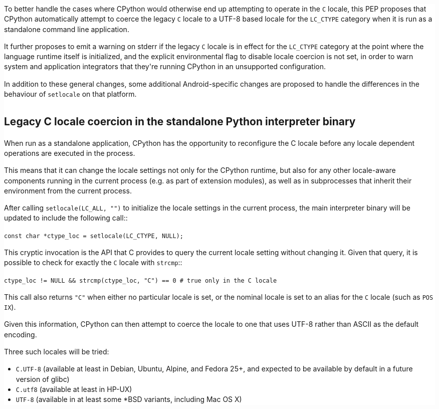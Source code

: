To better handle the cases where CPython would otherwise end up
attempting to operate in the `C` locale, this PEP proposes that CPython
automatically attempt to coerce the legacy `C` locale to a UTF-8 based
locale for the `LC_CTYPE` category when it is run as a standalone
command line application.

It further proposes to emit a warning on stderr if the legacy `C` locale
is in effect for the `LC_CTYPE` category at the point where the language
runtime itself is initialized, and the explicit environmental flag to
disable locale coercion is not set, in order to warn system and
application integrators that they're running CPython in an unsupported
configuration.

In addition to these general changes, some additional Android-specific
changes are proposed to handle the differences in the behaviour of
`setlocale` on that platform.

Legacy C locale coercion in the standalone Python interpreter binary
--------------------------------------------------------------------

When run as a standalone application, CPython has the opportunity to
reconfigure the C locale before any locale dependent operations are
executed in the process.

This means that it can change the locale settings not only for the
CPython runtime, but also for any other locale-aware components running
in the current process (e.g. as part of extension modules), as well as
in subprocesses that inherit their environment from the current process.

After calling `setlocale(LC_ALL, "")` to initialize the locale settings
in the current process, the main interpreter binary will be updated to
include the following call::

    const char *ctype_loc = setlocale(LC_CTYPE, NULL);

This cryptic invocation is the API that C provides to query the current
locale setting without changing it. Given that query, it is possible to
check for exactly the `C` locale with `strcmp`::

    ctype_loc != NULL && strcmp(ctype_loc, "C") == 0 # true only in the C locale

This call also returns `"C"` when either no particular locale is set, or
the nominal locale is set to an alias for the `C` locale (such as
`POSIX`).

Given this information, CPython can then attempt to coerce the locale to
one that uses UTF-8 rather than ASCII as the default encoding.

Three such locales will be tried:

-   `C.UTF-8` (available at least in Debian, Ubuntu, Alpine, and Fedora
    25+, and expected to be available by default in a future version of
    glibc)
-   `C.utf8` (available at least in HP-UX)
-   `UTF-8` (available in at least some \*BSD variants, including Mac
    OS X)
